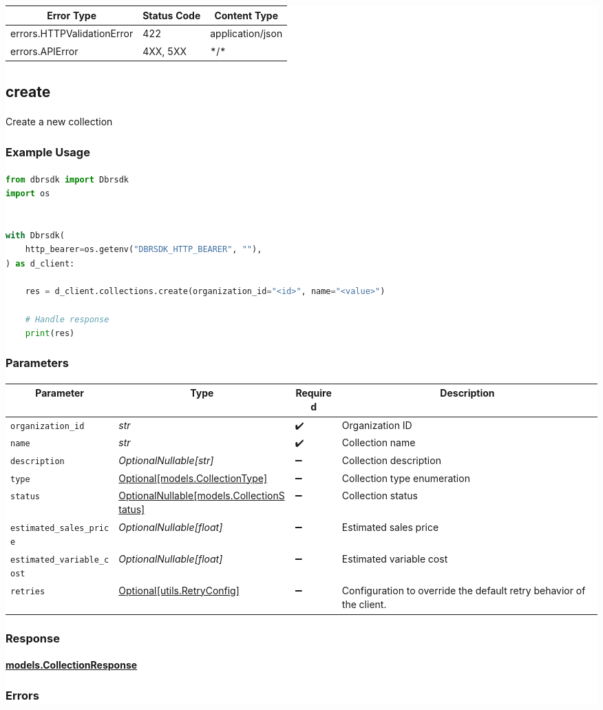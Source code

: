 | Error Type                 | Status Code                | Content Type               |
| -------------------------- | -------------------------- | -------------------------- |
| errors.HTTPValidationError | 422                        | application/json           |
| errors.APIError            | 4XX, 5XX                   | \*/\*                      |

## create

Create a new collection

### Example Usage


```python
from dbrsdk import Dbrsdk
import os


with Dbrsdk(
    http_bearer=os.getenv("DBRSDK_HTTP_BEARER", ""),
) as d_client:

    res = d_client.collections.create(organization_id="<id>", name="<value>")

    # Handle response
    print(res)

```

### Parameters

| Parameter                                                                     | Type                                                                          | Required                                                                      | Description                                                                   |
| ----------------------------------------------------------------------------- | ----------------------------------------------------------------------------- | ----------------------------------------------------------------------------- | ----------------------------------------------------------------------------- |
| `organization_id`                                                             | *str*                                                                         | :heavy_check_mark:                                                            | Organization ID                                                               |
| `name`                                                                        | *str*                                                                         | :heavy_check_mark:                                                            | Collection name                                                               |
| `description`                                                                 | *OptionalNullable[str]*                                                       | :heavy_minus_sign:                                                            | Collection description                                                        |
| `type`                                                                        | [Optional[models.CollectionType]](../../models/collectiontype.md)             | :heavy_minus_sign:                                                            | Collection type enumeration                                                   |
| `status`                                                                      | [OptionalNullable[models.CollectionStatus]](../../models/collectionstatus.md) | :heavy_minus_sign:                                                            | Collection status                                                             |
| `estimated_sales_price`                                                       | *OptionalNullable[float]*                                                     | :heavy_minus_sign:                                                            | Estimated sales price                                                         |
| `estimated_variable_cost`                                                     | *OptionalNullable[float]*                                                     | :heavy_minus_sign:                                                            | Estimated variable cost                                                       |
| `retries`                                                                     | [Optional[utils.RetryConfig]](../../models/utils/retryconfig.md)              | :heavy_minus_sign:                                                            | Configuration to override the default retry behavior of the client.           |

### Response

**[models.CollectionResponse](../../models/collectionresponse.md)**

### Errors
